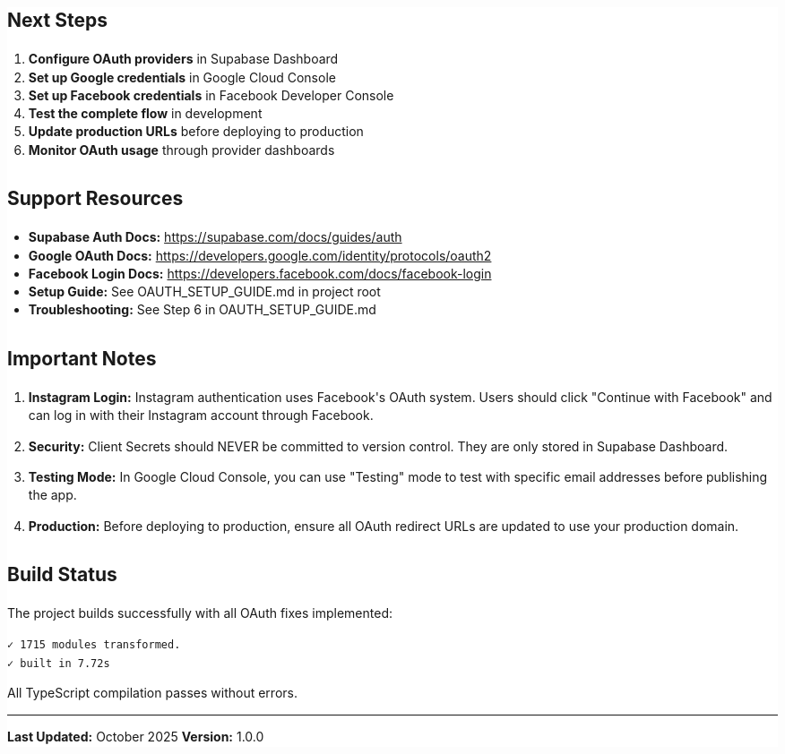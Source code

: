 ## Next Steps

1. **Configure OAuth providers** in Supabase Dashboard
2. **Set up Google credentials** in Google Cloud Console
3. **Set up Facebook credentials** in Facebook Developer Console
4. **Test the complete flow** in development
5. **Update production URLs** before deploying to production
6. **Monitor OAuth usage** through provider dashboards

## Support Resources

- **Supabase Auth Docs:** https://supabase.com/docs/guides/auth
- **Google OAuth Docs:** https://developers.google.com/identity/protocols/oauth2
- **Facebook Login Docs:** https://developers.facebook.com/docs/facebook-login
- **Setup Guide:** See OAUTH_SETUP_GUIDE.md in project root
- **Troubleshooting:** See Step 6 in OAUTH_SETUP_GUIDE.md

## Important Notes

1. **Instagram Login:** Instagram authentication uses Facebook's OAuth system. Users should click "Continue with Facebook" and can log in with their Instagram account through Facebook.

2. **Security:** Client Secrets should NEVER be committed to version control. They are only stored in Supabase Dashboard.

3. **Testing Mode:** In Google Cloud Console, you can use "Testing" mode to test with specific email addresses before publishing the app.

4. **Production:** Before deploying to production, ensure all OAuth redirect URLs are updated to use your production domain.

## Build Status

The project builds successfully with all OAuth fixes implemented:
```
✓ 1715 modules transformed.
✓ built in 7.72s
```

All TypeScript compilation passes without errors.

---

**Last Updated:** October 2025
**Version:** 1.0.0
